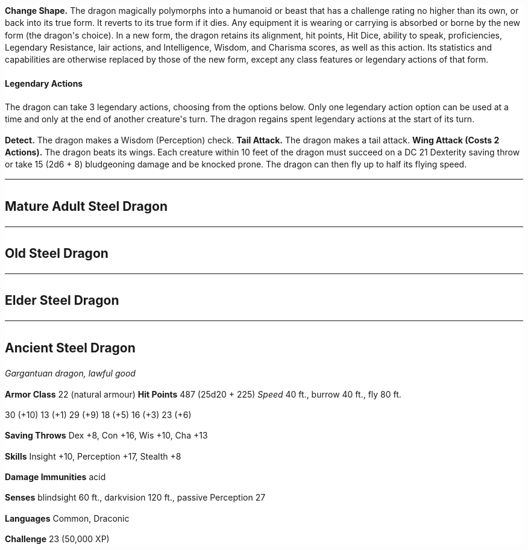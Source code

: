 **Change Shape.** The dragon magically polymorphs into a humanoid or beast that has a challenge rating no higher than its own, or back into its true form. It reverts to its true form if it dies. Any equipment it is wearing or carrying is absorbed or borne by the new form (the dragon's choice). In a new form, the dragon retains its alignment, hit points, Hit Dice, ability to speak, proficiencies, Legendary Resistance, lair actions, and Intelligence, Wisdom, and Charisma scores, as well as this action. Its statistics and capabilities are otherwise replaced by those of the new form, except any class features or legendary actions of that form.

#### Legendary Actions
The dragon can take 3 legendary actions, choosing from the options below. Only one legendary action option can be used at a time and only at the end of another creature's turn. The dragon regains spent legendary actions at the start of its turn.

**Detect.** The dragon makes a Wisdom (Perception) check.
**Tail Attack.** The dragon makes a tail attack.
**Wing Attack (Costs 2 Actions).** The dragon beats its wings. Each creature within 10 feet of the dragon must succeed on a DC 21 Dexterity saving throw or take 15 (2d6 + 8) bludgeoning damage and be knocked prone. The dragon can then fly up to half its flying speed.

---

## Mature Adult Steel Dragon

---

## Old Steel Dragon

---

## Elder Steel Dragon

---

## Ancient Steel Dragon
*Gargantuan dragon, lawful good*

**Armor Class** 22 (natural armour)
**Hit Points** 487 (25d20 + 225)
*Speed* 40 ft., burrow 40 ft., fly 80 ft.

30 (+10)	13 (+1)	29 (+9)	18 (+5)	16 (+3)	23 (+6)

**Saving Throws** Dex +8, Con +16, Wis +10, Cha +13

**Skills** Insight +10, Perception +17, Stealth +8

**Damage Immunities** acid

**Senses** blindsight 60 ft., darkvision 120 ft., passive Perception 27

**Languages** Common, Draconic

**Challenge** 23 (50,000 XP)
